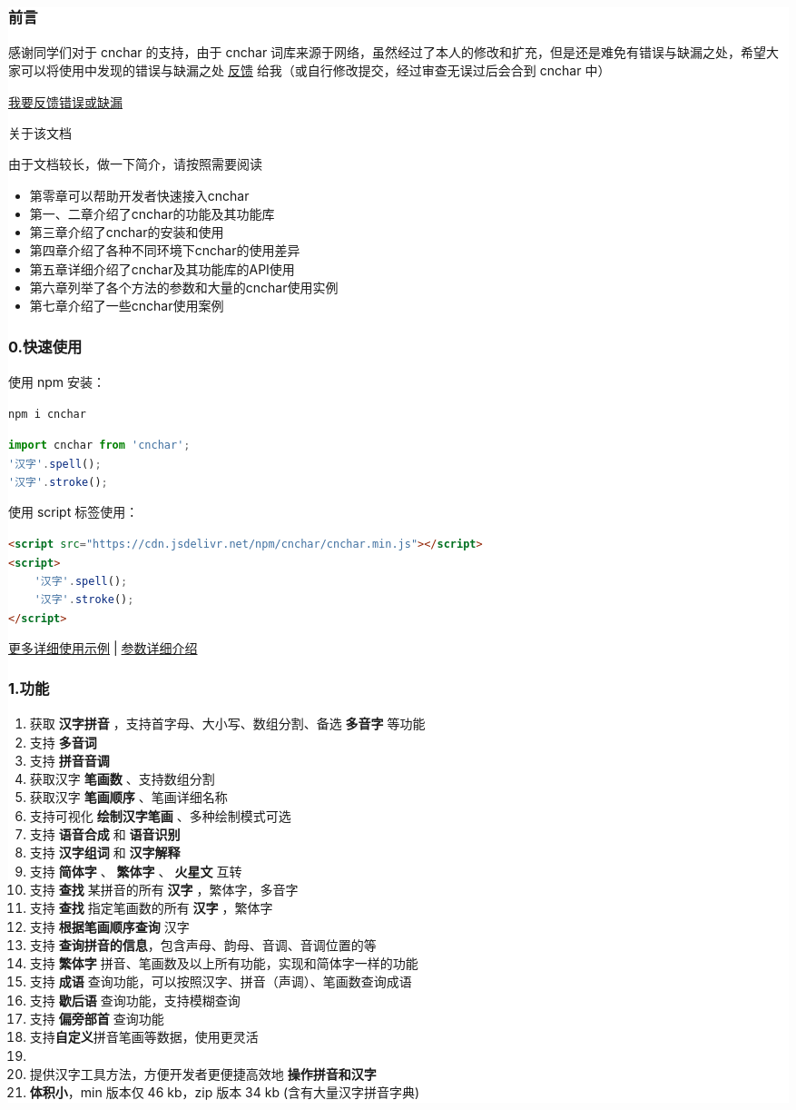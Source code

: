 
### 前言

感谢同学们对于 cnchar 的支持，由于 cnchar 词库来源于网络，虽然经过了本人的修改和扩充，但是还是难免有错误与缺漏之处，希望大家可以将使用中发现的错误与缺漏之处 [反馈](https://github.com/theajack/cnchar/issues/new) 给我（或自行修改提交，经过审查无误过后会合到 cnchar 中）

[我要反馈错误或缺漏](https://github.com/theajack/cnchar/issues/new)

关于该文档

由于文档较长，做一下简介，请按照需要阅读

- 第零章可以帮助开发者快速接入cnchar
- 第一、二章介绍了cnchar的功能及其功能库
- 第三章介绍了cnchar的安装和使用
- 第四章介绍了各种不同环境下cnchar的使用差异
- 第五章详细介绍了cnchar及其功能库的API使用
- 第六章列举了各个方法的参数和大量的cnchar使用实例
- 第七章介绍了一些cnchar使用案例

### 0.快速使用

使用 npm 安装：

```
npm i cnchar
```

```js
import cnchar from 'cnchar';
'汉字'.spell();
'汉字'.stroke();
```

使用 script 标签使用：

```html
<script src="https://cdn.jsdelivr.net/npm/cnchar/cnchar.min.js"></script>
<script>
    '汉字'.spell();
    '汉字'.stroke();
</script>
```

<a href="#610-使用实例大全">更多详细使用示例</a> | <a href="#6-spell-stroke-参数">参数详细介绍</a>

### 1.功能

1. 获取 **汉字拼音** ，支持首字母、大小写、数组分割、备选 **多音字** 等功能
2. 支持 **多音词**
3. 支持 **拼音音调**
4. 获取汉字 **笔画数** 、支持数组分割
5. 获取汉字 **笔画顺序** 、笔画详细名称
6. 支持可视化 **绘制汉字笔画** 、多种绘制模式可选
7. 支持 **语音合成** 和 **语音识别**
8. 支持 **汉字组词** 和 **汉字解释**
9. 支持 **简体字** 、 **繁体字** 、 **火星文** 互转
10. 支持 **查找** 某拼音的所有 **汉字** ，繁体字，多音字
11. 支持 **查找** 指定笔画数的所有 **汉字** ，繁体字
12. 支持 **根据笔画顺序查询** 汉字
13. 支持 **查询拼音的信息**，包含声母、韵母、音调、音调位置的等
14. 支持 **繁体字** 拼音、笔画数及以上所有功能，实现和简体字一样的功能
15. 支持 **成语** 查询功能，可以按照汉字、拼音（声调）、笔画数查询成语
16. 支持 **歇后语** 查询功能，支持模糊查询
17. 支持 **偏旁部首** 查询功能
18. 支持**自定义**拼音笔画等数据，使用更灵活
19. 
20. 提供汉字工具方法，方便开发者更便捷高效地 **操作拼音和汉字**
21. **体积小**，min 版本仅 46 kb，zip 版本 34 kb (含有大量汉字拼音字典)